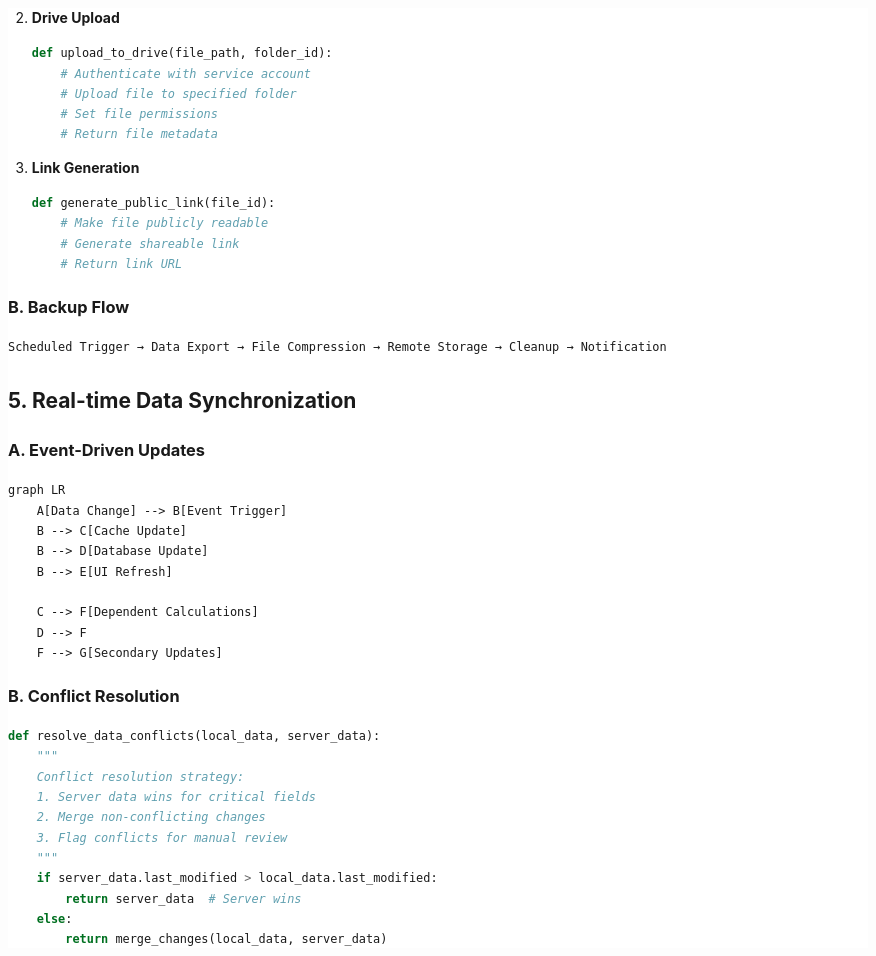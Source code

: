 2. **Drive Upload**
   ```python
   def upload_to_drive(file_path, folder_id):
       # Authenticate with service account
       # Upload file to specified folder
       # Set file permissions
       # Return file metadata
   ```

3. **Link Generation**
   ```python
   def generate_public_link(file_id):
       # Make file publicly readable
       # Generate shareable link
       # Return link URL
   ```

### B. Backup Flow

```
Scheduled Trigger → Data Export → File Compression → Remote Storage → Cleanup → Notification
```

## 5. Real-time Data Synchronization

### A. Event-Driven Updates

```mermaid
graph LR
    A[Data Change] --> B[Event Trigger]
    B --> C[Cache Update]
    B --> D[Database Update] 
    B --> E[UI Refresh]
    
    C --> F[Dependent Calculations]
    D --> F
    F --> G[Secondary Updates]
```

### B. Conflict Resolution

```python
def resolve_data_conflicts(local_data, server_data):
    """
    Conflict resolution strategy:
    1. Server data wins for critical fields
    2. Merge non-conflicting changes
    3. Flag conflicts for manual review
    """
    if server_data.last_modified > local_data.last_modified:
        return server_data  # Server wins
    else:
        return merge_changes(local_data, server_data)
```
